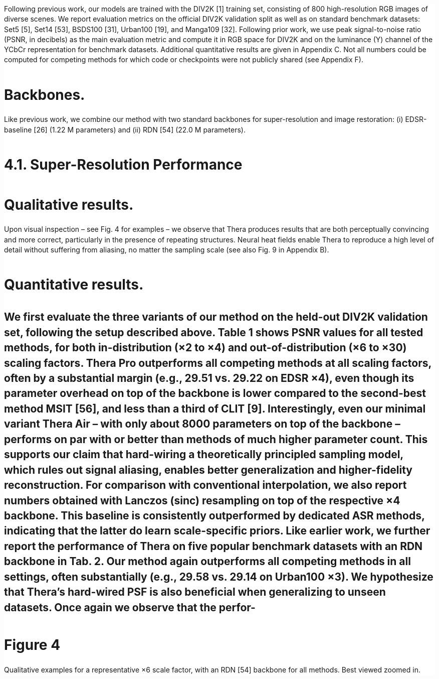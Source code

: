 Following previous work, our models are trained with the DIV2K [1] training set, consisting of 800 high-resolution RGB images of diverse scenes. We report evaluation metrics on the official DIV2K validation split as well as on standard benchmark datasets: Set5 [5], Set14 [53], BSDS100 [31], Urban100 [19], and Manga109 [32]. Following prior work, we use peak signal-to-noise ratio (PSNR, in decibels) as the main evaluation metric and compute it in RGB space for DIV2K and on the luminance (Y) channel of the YCbCr representation for benchmark datasets. Additional quantitative results are given in Appendix C. Not all numbers could be computed for competing methods for which code or checkpoints were not publicly shared (see Appendix F).

# Backbones.

Like previous work, we combine our method with two standard backbones for super-resolution and image restoration: (i) EDSR-baseline [26] (1.22 M parameters) and (ii) RDN [54] (22.0 M parameters).

# 4.1. Super-Resolution Performance

# Qualitative results.

Upon visual inspection – see Fig. 4 for examples – we observe that Thera produces results that are both perceptually convincing and more correct, particularly in the presence of repeating structures. Neural heat fields enable Thera to reproduce a high level of detail without suffering from aliasing, no matter the sampling scale (see also Fig. 9 in Appendix B).

# Quantitative results.

We first evaluate the three variants of our method on the held-out DIV2K validation set, following the setup described above. Table 1 shows PSNR values for all tested methods, for both in-distribution (×2 to ×4) and out-of-distribution (×6 to ×30) scaling factors. Thera Pro outperforms all competing methods at all scaling factors, often by a substantial margin (e.g., 29.51 vs. 29.22 on EDSR ×4), even though its parameter overhead on top of the backbone is lower compared to the second-best method MSIT [56], and less than a third of CLIT [9]. Interestingly, even our minimal variant Thera Air – with only about 8000 parameters on top of the backbone – performs on par with or better than methods of much higher parameter count. This supports our claim that hard-wiring a theoretically principled sampling model, which rules out signal aliasing, enables better generalization and higher-fidelity reconstruction. For comparison with conventional interpolation, we also report numbers obtained with Lanczos (sinc) resampling on top of the respective ×4 backbone. This baseline is consistently outperformed by dedicated ASR methods, indicating that the latter do learn scale-specific priors. Like earlier work, we further report the performance of Thera on five popular benchmark datasets with an RDN backbone in Tab. 2. Our method again outperforms all competing methods in all settings, often substantially (e.g., 29.58 vs. 29.14 on Urban100 ×3). We hypothesize that Thera’s hard-wired PSF is also beneficial when generalizing to unseen datasets. Once again we observe that the perfor-
---
# Figure 4

Qualitative examples for a representative ×6 scale factor, with an RDN [54] backbone for all methods. Best viewed zoomed in.
